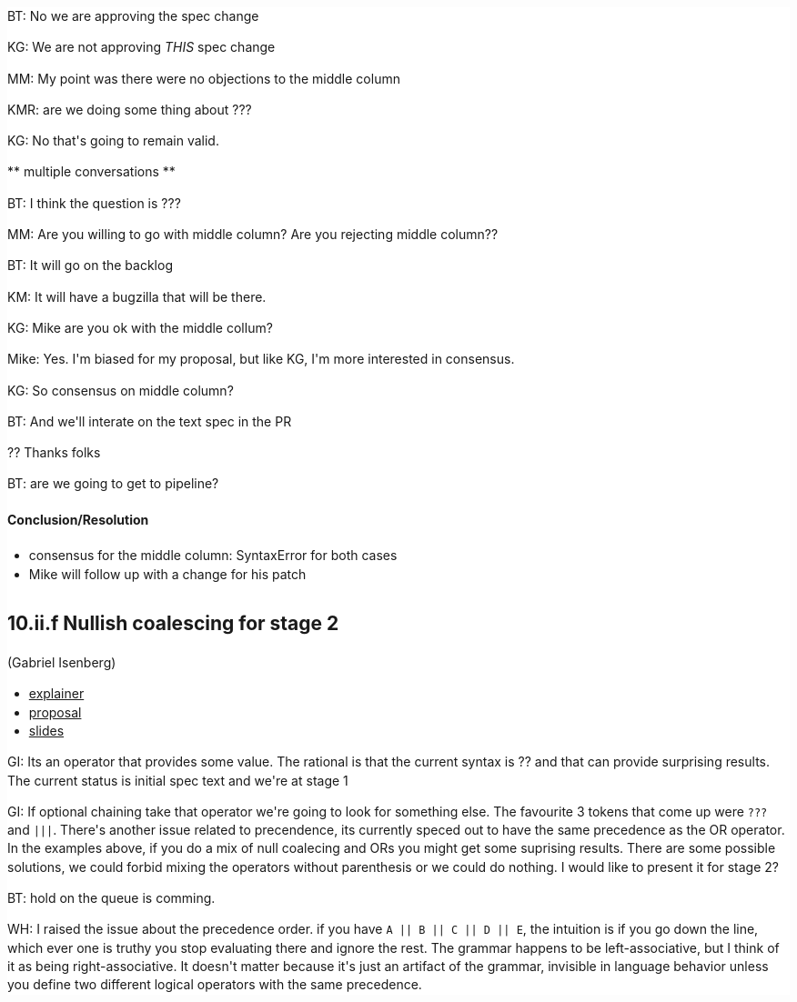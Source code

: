 BT: No we are approving the spec change

KG: We are not approving _THIS_ spec change

MM: My point was there were no objections to the middle column

KMR: are we doing some thing about ???

KG: No that's going to remain valid.

** multiple conversations **

BT: I think the question is ???

MM: Are you willing to go with middle column? Are you rejecting middle column??

BT: It will go on the backlog

KM: It will have a bugzilla that will be there.

KG: Mike are you ok with the middle collum?

Mike: Yes. I'm biased for my proposal, but like KG, I'm more interested in consensus.

KG: So consensus on middle column?

BT: And we'll interate on the text spec in the PR 

?? Thanks folks

BT: are we going to get to pipeline?

#### Conclusion/Resolution
 
- consensus for the middle column: SyntaxError for both cases
- Mike will follow up with a change for his patch


## 10.ii.f Nullish coalescing for stage 2
(Gabriel Isenberg) 

- [explainer](https://github.com/tc39/proposal-nullish-coalescing)
- [proposal](https://tc39.github.io/proposal-nullish-coalescing/)
- [slides](https://docs.google.com/presentation/d/1vRiLFVYOXrKrqCxe-xEAkhAEaWXAdfZ0h8MPAIQ6mtc/edit#slide=id.p)

GI: Its an operator that provides some value. The rational is that the current syntax is ?? and that can provide surprising results. The current status is initial spec text and we're at stage 1



GI: If optional chaining take that operator we're going to look for something else. The favourite 3 tokens that come up were `???` and `|||`. There's another issue related to precendence, its currently speced out to have the same precedence as the OR operator. In the examples above, if you do a mix of null coalecing and ORs you might get some suprising results. There are some possible solutions, we could forbid mixing the operators without parenthesis or we could do nothing. I would like to present it for stage 2?

BT: hold on the queue is comming.

WH: I raised the issue about the precedence order. if you have `A || B || C || D || E`, the intuition is if you go down the line, which ever one is truthy you stop evaluating there and ignore the rest. The grammar happens to be left-associative, but I think of it as being right-associative. It doesn't matter because it's just an artifact of the grammar, invisible in language behavior unless you define two different logical operators with the same precedence.
